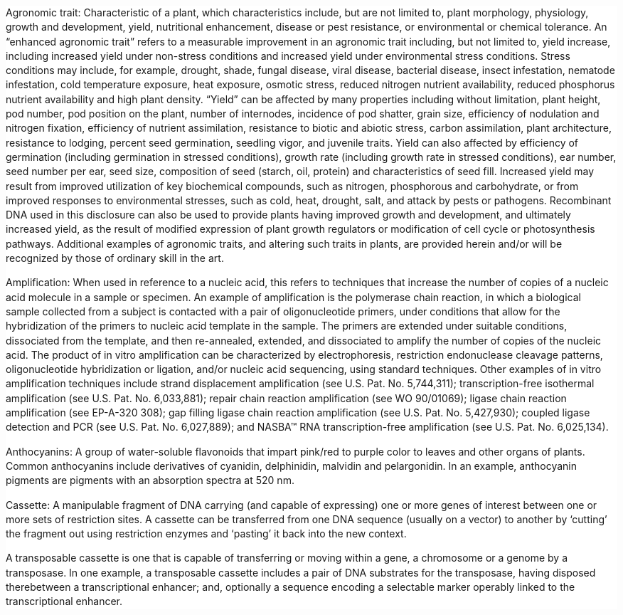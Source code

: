 Agronomic trait: Characteristic of a plant, which characteristics include, but are not limited to, plant morphology, physiology, growth and development, yield, nutritional enhancement, disease or pest resistance, or environmental or chemical tolerance. An “enhanced agronomic trait” refers to a measurable improvement in an agronomic trait including, but not limited to, yield increase, including increased yield under non-stress conditions and increased yield under environmental stress conditions. Stress conditions may include, for example, drought, shade, fungal disease, viral disease, bacterial disease, insect infestation, nematode infestation, cold temperature exposure, heat exposure, osmotic stress, reduced nitrogen nutrient availability, reduced phosphorus nutrient availability and high plant density. “Yield” can be affected by many properties including without limitation, plant height, pod number, pod position on the plant, number of internodes, incidence of pod shatter, grain size, efficiency of nodulation and nitrogen fixation, efficiency of nutrient assimilation, resistance to biotic and abiotic stress, carbon assimilation, plant architecture, resistance to lodging, percent seed germination, seedling vigor, and juvenile traits. Yield can also affected by efficiency of germination (including germination in stressed conditions), growth rate (including growth rate in stressed conditions), ear number, seed number per ear, seed size, composition of seed (starch, oil, protein) and characteristics of seed fill. Increased yield may result from improved utilization of key biochemical compounds, such as nitrogen, phosphorous and carbohydrate, or from improved responses to environmental stresses, such as cold, heat, drought, salt, and attack by pests or pathogens. Recombinant DNA used in this disclosure can also be used to provide plants having improved growth and development, and ultimately increased yield, as the result of modified expression of plant growth regulators or modification of cell cycle or photosynthesis pathways. Additional examples of agronomic traits, and altering such traits in plants, are provided herein and/or will be recognized by those of ordinary skill in the art.

Amplification: When used in reference to a nucleic acid, this refers to techniques that increase the number of copies of a nucleic acid molecule in a sample or specimen. An example of amplification is the polymerase chain reaction, in which a biological sample collected from a subject is contacted with a pair of oligonucleotide primers, under conditions that allow for the hybridization of the primers to nucleic acid template in the sample. The primers are extended under suitable conditions, dissociated from the template, and then re-annealed, extended, and dissociated to amplify the number of copies of the nucleic acid. The product of in vitro amplification can be characterized by electrophoresis, restriction endonuclease cleavage patterns, oligonucleotide hybridization or ligation, and/or nucleic acid sequencing, using standard techniques. Other examples of in vitro amplification techniques include strand displacement amplification (see U.S. Pat. No. 5,744,311); transcription-free isothermal amplification (see U.S. Pat. No. 6,033,881); repair chain reaction amplification (see WO 90/01069); ligase chain reaction amplification (see EP-A-320 308); gap filling ligase chain reaction amplification (see U.S. Pat. No. 5,427,930); coupled ligase detection and PCR (see U.S. Pat. No. 6,027,889); and NASBA™ RNA transcription-free amplification (see U.S. Pat. No. 6,025,134).

Anthocyanins: A group of water-soluble flavonoids that impart pink/red to purple color to leaves and other organs of plants. Common anthocyanins include derivatives of cyanidin, delphinidin, malvidin and pelargonidin. In an example, anthocyanin pigments are pigments with an absorption spectra at 520 nm.

Cassette: A manipulable fragment of DNA carrying (and capable of expressing) one or more genes of interest between one or more sets of restriction sites. A cassette can be transferred from one DNA sequence (usually on a vector) to another by ‘cutting’ the fragment out using restriction enzymes and ‘pasting’ it back into the new context.

A transposable cassette is one that is capable of transferring or moving within a gene, a chromosome or a genome by a transposase. In one example, a transposable cassette includes a pair of DNA substrates for the transposase, having disposed therebetween a transcriptional enhancer; and, optionally a sequence encoding a selectable marker operably linked to the transcriptional enhancer.

